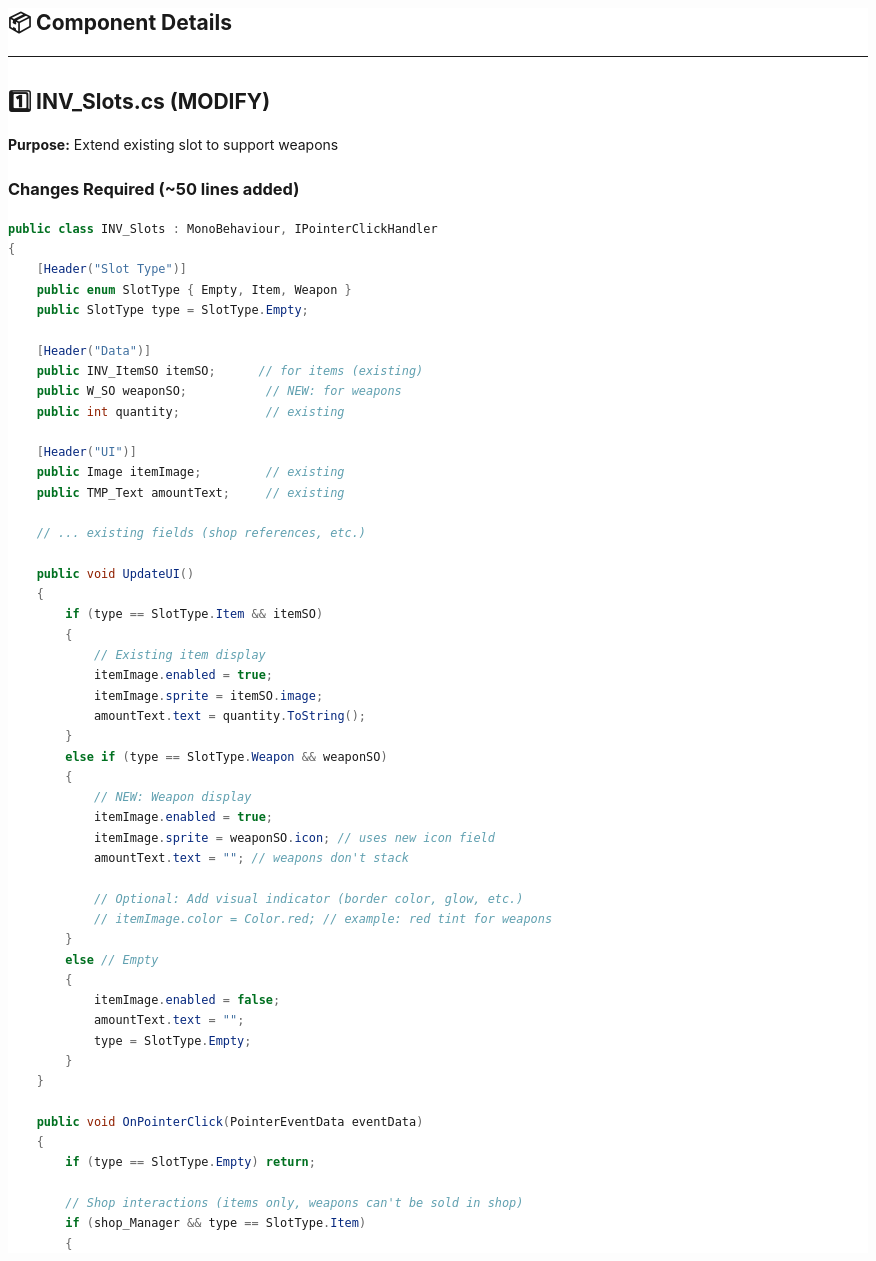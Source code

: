 
## 📦 Component Details

---

## 1️⃣ INV_Slots.cs (MODIFY)

**Purpose:** Extend existing slot to support weapons

### Changes Required (~50 lines added)

```csharp
public class INV_Slots : MonoBehaviour, IPointerClickHandler
{
    [Header("Slot Type")]
    public enum SlotType { Empty, Item, Weapon }
    public SlotType type = SlotType.Empty;
    
    [Header("Data")]
    public INV_ItemSO itemSO;      // for items (existing)
    public W_SO weaponSO;           // NEW: for weapons
    public int quantity;            // existing
    
    [Header("UI")]
    public Image itemImage;         // existing
    public TMP_Text amountText;     // existing
    
    // ... existing fields (shop references, etc.)
    
    public void UpdateUI()
    {
        if (type == SlotType.Item && itemSO)
        {
            // Existing item display
            itemImage.enabled = true;
            itemImage.sprite = itemSO.image;
            amountText.text = quantity.ToString();
        }
        else if (type == SlotType.Weapon && weaponSO)
        {
            // NEW: Weapon display
            itemImage.enabled = true;
            itemImage.sprite = weaponSO.icon; // uses new icon field
            amountText.text = ""; // weapons don't stack
            
            // Optional: Add visual indicator (border color, glow, etc.)
            // itemImage.color = Color.red; // example: red tint for weapons
        }
        else // Empty
        {
            itemImage.enabled = false;
            amountText.text = "";
            type = SlotType.Empty;
        }
    }
    
    public void OnPointerClick(PointerEventData eventData)
    {
        if (type == SlotType.Empty) return;
        
        // Shop interactions (items only, weapons can't be sold in shop)
        if (shop_Manager && type == SlotType.Item)
        {
```